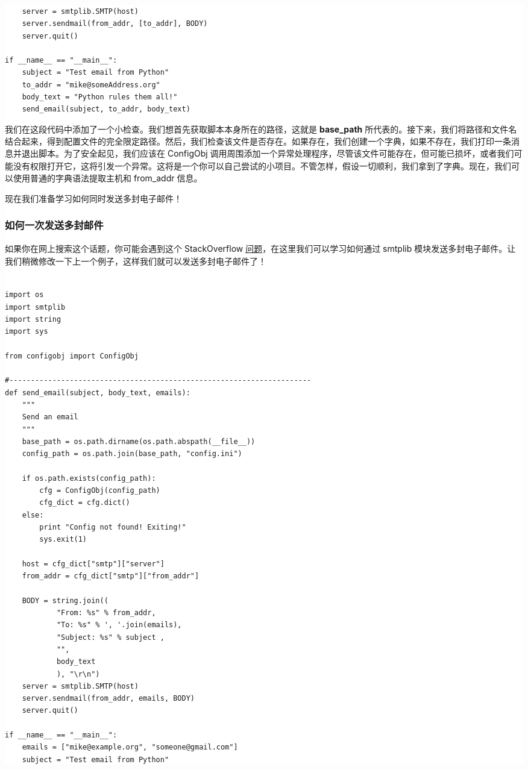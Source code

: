 ```
    server = smtplib.SMTP(host)
    server.sendmail(from_addr, [to_addr], BODY)
    server.quit()

if __name__ == "__main__":
    subject = "Test email from Python"
    to_addr = "mike@someAddress.org"
    body_text = "Python rules them all!"
    send_email(subject, to_addr, body_text)

```

我们在这段代码中添加了一个小检查。我们想首先获取脚本本身所在的路径，这就是 **base_path** 所代表的。接下来，我们将路径和文件名结合起来，得到配置文件的完全限定路径。然后，我们检查该文件是否存在。如果存在，我们创建一个字典，如果不存在，我们打印一条消息并退出脚本。为了安全起见，我们应该在 ConfigObj 调用周围添加一个异常处理程序，尽管该文件可能存在，但可能已损坏，或者我们可能没有权限打开它，这将引发一个异常。这将是一个你可以自己尝试的小项目。不管怎样，假设一切顺利，我们拿到了字典。现在，我们可以使用普通的字典语法提取主机和 from_addr 信息。

现在我们准备学习如何同时发送多封电子邮件！

### 如何一次发送多封邮件

如果你在网上搜索这个话题，你可能会遇到这个 StackOverflow [问题](http://stackoverflow.com/questions/6941811/send-email-to-multiple-recipients-from-txt-file-with-python-smtplib)，在这里我们可以学习如何通过 smtplib 模块发送多封电子邮件。让我们稍微修改一下上一个例子，这样我们就可以发送多封电子邮件了！

```

import os
import smtplib
import string
import sys

from configobj import ConfigObj

#----------------------------------------------------------------------
def send_email(subject, body_text, emails):
    """
    Send an email
    """
    base_path = os.path.dirname(os.path.abspath(__file__))
    config_path = os.path.join(base_path, "config.ini")

    if os.path.exists(config_path):
        cfg = ConfigObj(config_path)
        cfg_dict = cfg.dict()
    else:
        print "Config not found! Exiting!"
        sys.exit(1)

    host = cfg_dict["smtp"]["server"]
    from_addr = cfg_dict["smtp"]["from_addr"]

    BODY = string.join((
            "From: %s" % from_addr,
            "To: %s" % ', '.join(emails),
            "Subject: %s" % subject ,
            "",
            body_text
            ), "\r\n")
    server = smtplib.SMTP(host)
    server.sendmail(from_addr, emails, BODY)
    server.quit()

if __name__ == "__main__":
    emails = ["mike@example.org", "someone@gmail.com"]
    subject = "Test email from Python"
```